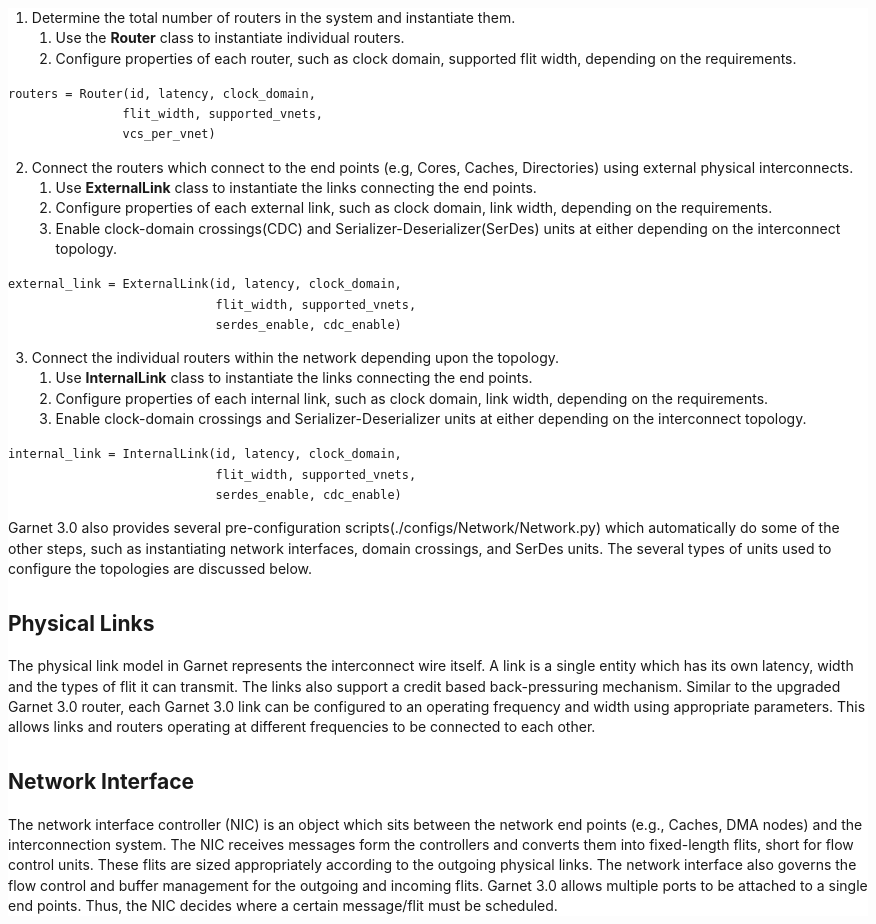 1. Determine the total number of routers in the system and instantiate them.
    1. Use the **Router** class to instantiate individual routers.
    2. Configure properties of each router, such as clock domain, supported flit width, depending on the requirements.
```
routers = Router(id, latency, clock_domain,
                flit_width, supported_vnets,
                vcs_per_vnet)
```

2. Connect the routers which connect to the end points (e.g, Cores, Caches, Directories) using external physical interconnects.
    1. Use **ExternalLink** class to instantiate the links connecting the end points.
    2. Configure properties of each external link, such as clock domain, link width, depending on the requirements.
    3. Enable clock-domain crossings(CDC) and Serializer-Deserializer(SerDes) units at either depending on the interconnect topology.
```
external_link = ExternalLink(id, latency, clock_domain,
                             flit_width, supported_vnets,
                             serdes_enable, cdc_enable)
````

3. Connect the individual routers within the network depending upon the topology.
    1. Use **InternalLink** class to instantiate the links connecting the end points.
    2. Configure properties of each internal link, such as clock domain, link width, depending on the requirements.
    3. Enable clock-domain crossings and Serializer-Deserializer units at either depending on the interconnect topology.
```
internal_link = InternalLink(id, latency, clock_domain,
                             flit_width, supported_vnets,
                             serdes_enable, cdc_enable)
```

Garnet 3.0 also provides several pre-configuration scripts(./configs/Network/Network.py) which automatically do some of the other steps, such as instantiating network interfaces, domain crossings, and SerDes units. The several types of units used to configure the topologies are discussed below.


## Physical Links
The physical link model in Garnet represents the interconnect wire itself. A link is a single entity which has its own latency, width and the types of flit it can transmit. The links also support a credit based back-pressuring mechanism. Similar to the upgraded Garnet 3.0 router, each Garnet 3.0 link can be configured to an operating frequency and width using appropriate parameters. This allows links and routers operating at different frequencies to be connected to each other.

## Network Interface
The network interface controller (NIC) is an object which sits between the network end points (e.g., Caches, DMA nodes) and the interconnection system. The NIC receives messages form the controllers and converts them into fixed-length flits, short for flow control units. These flits are sized appropriately according to the outgoing physical links. The network interface also governs the flow control and buffer management for the outgoing and incoming flits. Garnet 3.0 allows multiple ports to be attached to a single end points. Thus, the NIC decides where a certain message/flit must be scheduled.

